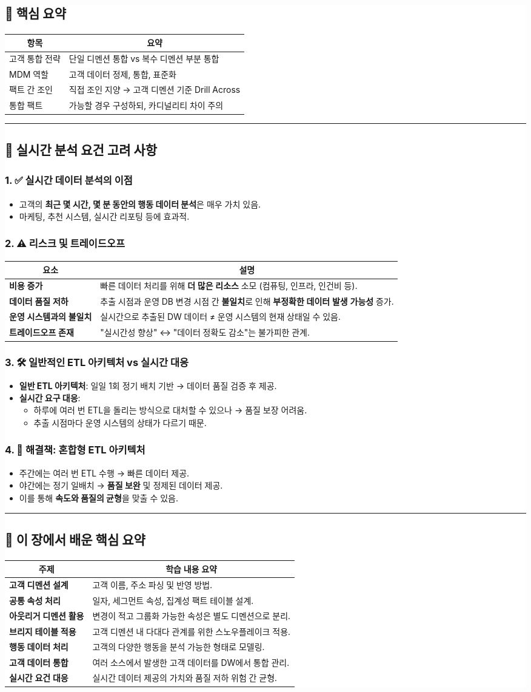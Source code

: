 
## 📌 핵심 요약

| 항목 | 요약 |
| --- | --- |
| 고객 통합 전략 | 단일 디멘션 통합 vs 복수 디멘션 부분 통합 |
| MDM 역할 | 고객 데이터 정제, 통합, 표준화 |
| 팩트 간 조인 | 직접 조인 지양 → 고객 디멘션 기준 Drill Across |
| 통합 팩트 | 가능할 경우 구성하되, 카디널리티 차이 주의 |

---

## 🔄 실시간 분석 요건 고려 사항

### 1. ✅ 실시간 데이터 분석의 이점

- 고객의 **최근 몇 시간, 몇 분 동안의 행동 데이터 분석**은 매우 가치 있음.
- 마케팅, 추천 시스템, 실시간 리포팅 등에 효과적.

### 2. ⚠️ 리스크 및 트레이드오프

| 요소 | 설명 |
| --- | --- |
| **비용 증가** | 빠른 데이터 처리를 위해 **더 많은 리소스** 소모 (컴퓨팅, 인프라, 인건비 등). |
| **데이터 품질 저하** | 추출 시점과 운영 DB 변경 시점 간 **불일치**로 인해 **부정확한 데이터 발생 가능성** 증가. |
| **운영 시스템과의 불일치** | 실시간으로 추출된 DW 데이터 ≠ 운영 시스템의 현재 상태일 수 있음. |
| **트레이드오프 존재** | "실시간성 향상" ↔ "데이터 정확도 감소"는 불가피한 관계. |

### 3. 🛠️ 일반적인 ETL 아키텍처 vs 실시간 대응

- **일반 ETL 아키텍처**: 일일 1회 정기 배치 기반 → 데이터 품질 검증 후 제공.
- **실시간 요구 대응**:
    - 하루에 여러 번 ETL을 돌리는 방식으로 대처할 수 있으나 → 품질 보장 어려움.
    - 추출 시점마다 운영 시스템의 상태가 다르기 때문.

### 4. 🧩 해결책: **혼합형 ETL 아키텍처**

- 주간에는 여러 번 ETL 수행 → 빠른 데이터 제공.
- 야간에는 정기 일배치 → **품질 보완** 및 정제된 데이터 제공.
- 이를 통해 **속도와 품질의 균형**을 맞출 수 있음.

---

## 🧠 이 장에서 배운 핵심 요약

| 주제 | 학습 내용 요약 |
| --- | --- |
| **고객 디멘션 설계** | 고객 이름, 주소 파싱 및 반영 방법. |
| **공통 속성 처리** | 일자, 세그먼트 속성, 집계성 팩트 테이블 설계. |
| **아웃리거 디멘션 활용** | 변경이 적고 그룹화 가능한 속성은 별도 디멘션으로 분리. |
| **브리지 테이블 적용** | 고객 디멘션 내 다대다 관계를 위한 스노우플레이크 적용. |
| **행동 데이터 처리** | 고객의 다양한 행동을 분석 가능한 형태로 모델링. |
| **고객 데이터 통합** | 여러 소스에서 발생한 고객 데이터를 DW에서 통합 관리. |
| **실시간 요건 대응** | 실시간 데이터 제공의 가치와 품질 저하 위험 간 균형. |